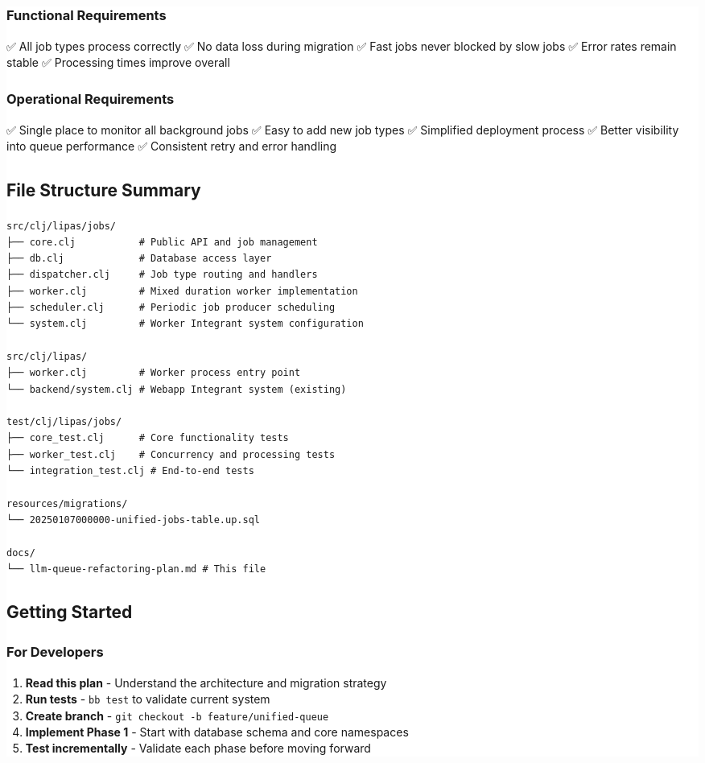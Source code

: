 ### Functional Requirements
✅ All job types process correctly
✅ No data loss during migration
✅ Fast jobs never blocked by slow jobs
✅ Error rates remain stable
✅ Processing times improve overall

### Operational Requirements
✅ Single place to monitor all background jobs
✅ Easy to add new job types
✅ Simplified deployment process
✅ Better visibility into queue performance
✅ Consistent retry and error handling

## File Structure Summary

```
src/clj/lipas/jobs/
├── core.clj           # Public API and job management
├── db.clj             # Database access layer
├── dispatcher.clj     # Job type routing and handlers
├── worker.clj         # Mixed duration worker implementation
├── scheduler.clj      # Periodic job producer scheduling
└── system.clj         # Worker Integrant system configuration

src/clj/lipas/
├── worker.clj         # Worker process entry point
└── backend/system.clj # Webapp Integrant system (existing)

test/clj/lipas/jobs/
├── core_test.clj      # Core functionality tests
├── worker_test.clj    # Concurrency and processing tests
└── integration_test.clj # End-to-end tests

resources/migrations/
└── 20250107000000-unified-jobs-table.up.sql

docs/
└── llm-queue-refactoring-plan.md # This file
```

## Getting Started

### For Developers
1. **Read this plan** - Understand the architecture and migration strategy
2. **Run tests** - `bb test` to validate current system
3. **Create branch** - `git checkout -b feature/unified-queue`
4. **Implement Phase 1** - Start with database schema and core namespaces
5. **Test incrementally** - Validate each phase before moving forward
